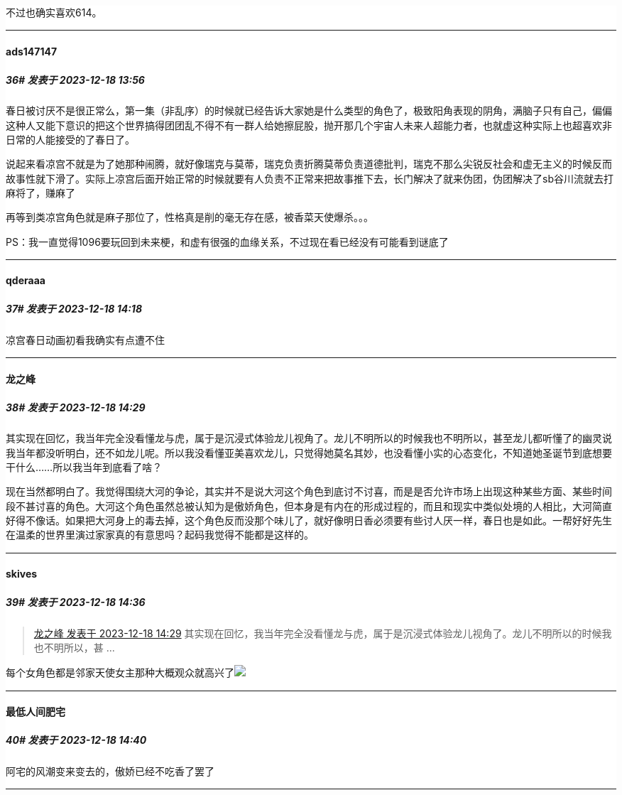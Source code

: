 不过也确实喜欢614。

*****

####  ads147147  
##### 36#       发表于 2023-12-18 13:56

春日被讨厌不是很正常么，第一集（非乱序）的时候就已经告诉大家她是什么类型的角色了，极致阳角表现的阴角，满脑子只有自己，偏偏这种人又能下意识的把这个世界搞得团团乱不得不有一群人给她擦屁股，抛开那几个宇宙人未来人超能力者，也就虚这种实际上也超喜欢非日常的人能接受的了春日了。

说起来看凉宫不就是为了她那种闹腾，就好像瑞克与莫蒂，瑞克负责折腾莫蒂负责道德批判，瑞克不那么尖锐反社会和虚无主义的时候反而故事性就下滑了。实际上凉宫后面开始正常的时候就要有人负责不正常来把故事推下去，长门解决了就来伪团，伪团解决了sb谷川流就去打麻将了，赚麻了

再等到类凉宫角色就是麻子那位了，性格真是削的毫无存在感，被香菜天使爆杀。。。

PS：我一直觉得1096要玩回到未来梗，和虚有很强的血缘关系，不过现在看已经没有可能看到谜底了

*****

####  qderaaa  
##### 37#       发表于 2023-12-18 14:18

凉宫春日动画初看我确实有点遭不住

*****

####  龙之峰  
##### 38#       发表于 2023-12-18 14:29

其实现在回忆，我当年完全没看懂龙与虎，属于是沉浸式体验龙儿视角了。龙儿不明所以的时候我也不明所以，甚至龙儿都听懂了的幽灵说我当年都没听明白，还不如龙儿呢。所以我没看懂亚美喜欢龙儿，只觉得她莫名其妙，也没看懂小实的心态变化，不知道她圣诞节到底想要干什么……所以我当年到底看了啥？

现在当然都明白了。我觉得围绕大河的争论，其实并不是说大河这个角色到底讨不讨喜，而是是否允许市场上出现这种某些方面、某些时间段不甚讨喜的角色。大河这个角色虽然总被认知为是傲娇角色，但本身是有内在的形成过程的，而且和现实中类似处境的人相比，大河简直好得不像话。如果把大河身上的毒去掉，这个角色反而没那个味儿了，就好像明日香必须要有些讨人厌一样，春日也是如此。一帮好好先生在温柔的世界里演过家家真的有意思吗？起码我觉得不能都是这样的。

*****

####  skives  
##### 39#       发表于 2023-12-18 14:36

<blockquote><a href="httphttps://bbs.saraba1st.com/2b/forum.php?mod=redirect&amp;goto=findpost&amp;pid=63364690&amp;ptid=2164415" target="_blank">龙之峰 发表于 2023-12-18 14:29</a>
其实现在回忆，我当年完全没看懂龙与虎，属于是沉浸式体验龙儿视角了。龙儿不明所以的时候我也不明所以，甚 ...</blockquote>
每个女角色都是邻家天使女主那种大概观众就高兴了<img src="https://static.saraba1st.com/image/smiley/face2017/067.png" referrerpolicy="no-referrer">

*****

####  最低人间肥宅  
##### 40#       发表于 2023-12-18 14:40

阿宅的风潮变来变去的，傲娇已经不吃香了罢了

*****
